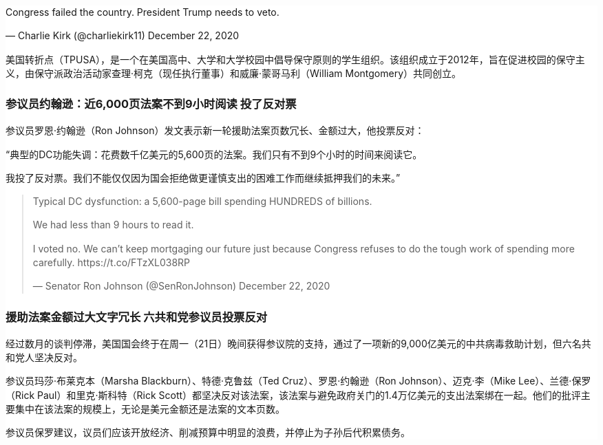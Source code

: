   </p>
  <p>
   Congress failed the country. President Trump needs to veto.
  </p>
  <p>
   — Charlie Kirk (@charliekirk11)
   <ok href="https://twitter.com/charliekirk11/status/1341425170905522176?ref_src=twsrc%5Etfw">
    December 22, 2020
   </ok>
  </p>
 </blockquote>
 <p>
  <p>
   美国转折点（TPUSA），是一个在美国高中、大学和大学校园中倡导保守原则的学生组织。该组织成立于2012年，旨在促进校园的保守主义，由保守派政治活动家查理·柯克（现任执行董事）和威廉·蒙哥马利（William Montgomery）共同创立。
  </p>
  <h3>
   参议员约翰逊：近6,000页法案不到9小时阅读 投了反对票
  </h3>
  <p>
   参议员罗恩·约翰逊（Ron Johnson）发文表示新一轮援助法案页数冗长、金额过大，他投票反对：
  </p>
  <p>
   “典型的DC功能失调：花费数千亿美元的5,600页的法案。我们只有不到9个小时的时间来阅读它。
  </p>
  <p>
   我投了反对票。我们不能仅仅因为国会拒绝做更谨慎支出的困难工作而继续抵押我们的未来。”
  </p>
  <blockquote class="twitter-tweet">
   <p dir="ltr" lang="en">
    Typical DC dysfunction: a 5,600-page bill spending HUNDREDS of billions.
   </p>
   <p>
    We had less than 9 hours to read it.
   </p>
   <p>
    I voted no. We can’t keep mortgaging our future just because Congress refuses to do the tough work of spending more carefully.
    <ok href="https://t.co/FTzXL038RP">
     https://t.co/FTzXL038RP
    </ok>
   </p>
   <p>
    — Senator Ron Johnson (@SenRonJohnson)
    <ok href="https://twitter.com/SenRonJohnson/status/1341484289532289025?ref_src=twsrc%5Etfw">
     December 22, 2020
    </ok>
   </p>
  </blockquote>
  <p>
   <h3>
    援助法案金额过大文字冗长 六共和党参议员投票反对
   </h3>
   <p>
    经过数月的谈判停滞，美国国会终于在周一（21日）晚间获得参议院的支持，通过了一项新的9,000亿美元的中共病毒救助计划，但六名共和党人坚决反对。
   </p>
   <p>
    参议员玛莎·布莱克本（Marsha Blackburn）、特德·克鲁兹（Ted Cruz）、罗恩·约翰逊（Ron Johnson）、迈克·李（Mike Lee）、兰德·保罗（Rick Paul）和里克·斯科特（Rick Scott）都坚决反对该法案，该法案与避免政府关门的1.4万亿美元的支出法案绑在一起。他们的批评主要集中在该法案的规模上，无论是美元金额还是法案的文本页数。
   </p>
   <p>
    参议员保罗建议，议员们应该开放经济、削减预算中明显的浪费，并停止为子孙后代积累债务。
   </p>
   <p>